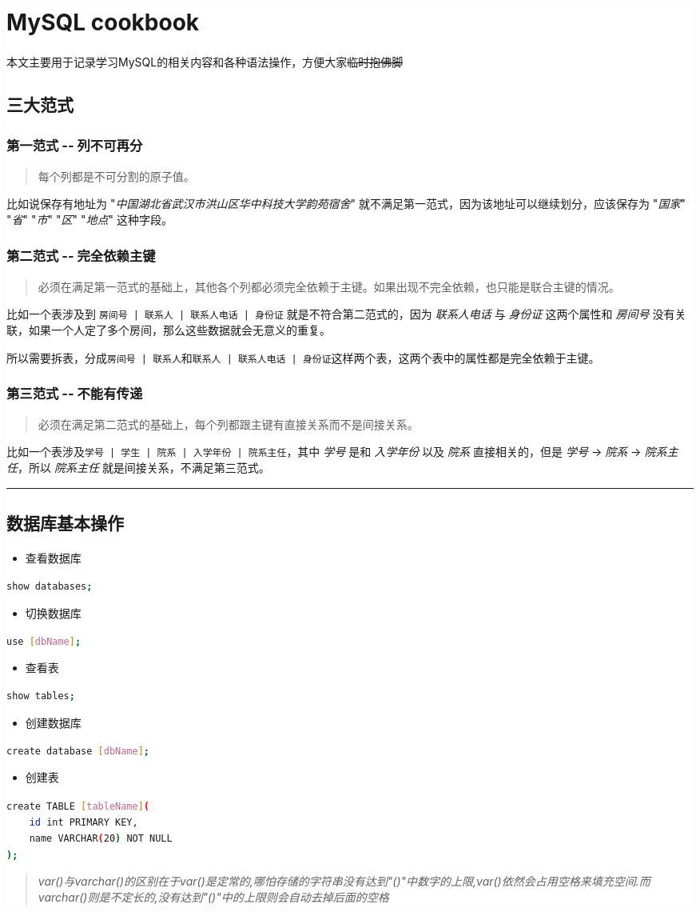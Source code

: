 # MySQL cookbook

本文主要用于记录学习MySQL的相关内容和各种语法操作，方便大家~~临时抱佛脚~~

## 三大范式

### 第一范式 -- 列不可再分

> 每个列都是不可分割的原子值。

比如说保存有地址为 "*中国湖北省武汉市洪山区华中科技大学韵苑宿舍*" 就不满足第一范式，因为该地址可以继续划分，应该保存为 "*国家*" "*省*" "*市*" "*区*" "*地点*" 这种字段。 

### 第二范式 -- 完全依赖主键

> 必须在满足第一范式的基础上，其他各个列都必须完全依赖于主键。如果出现不完全依赖，也只能是联合主键的情况。

比如一个表涉及到 `房间号 | 联系人 | 联系人电话 | 身份证` 就是不符合第二范式的，因为 *联系人电话* 与 *身份证* 这两个属性和 *房间号* 没有关联，如果一个人定了多个房间，那么这些数据就会无意义的重复。

所以需要拆表，分成`房间号 | 联系人`和`联系人 | 联系人电话 | 身份证`这样两个表，这两个表中的属性都是完全依赖于主键。

### 第三范式 -- 不能有传递

> 必须在满足第二范式的基础上，每个列都跟主键有直接关系而不是间接关系。

比如一个表涉及`学号 | 学生 | 院系 | 入学年份 | 院系主任`，其中 *学号* 是和 *入学年份* 以及 *院系* 直接相关的，但是 *学号* &rarr; *院系* &rarr; *院系主任*，所以 *院系主任* 就是间接关系，不满足第三范式。

---

## 数据库基本操作

* 查看数据库
```bash
show databases;
```

* 切换数据库
```bash
use [dbName];
```

* 查看表
```bash
show tables;
```

* 创建数据库
```bash
create database [dbName];
```

* 创建表
```bash
create TABLE [tableName](
    id int PRIMARY KEY,
    name VARCHAR(20) NOT NULL
);
```
> *var()与varchar()的区别在于var()是定常的,哪怕存储的字符串没有达到"()"中数字的上限,var()依然会占用空格来填充空间.而varchar()则是不定长的,没有达到"()"中的上限则会自动去掉后面的空格*
